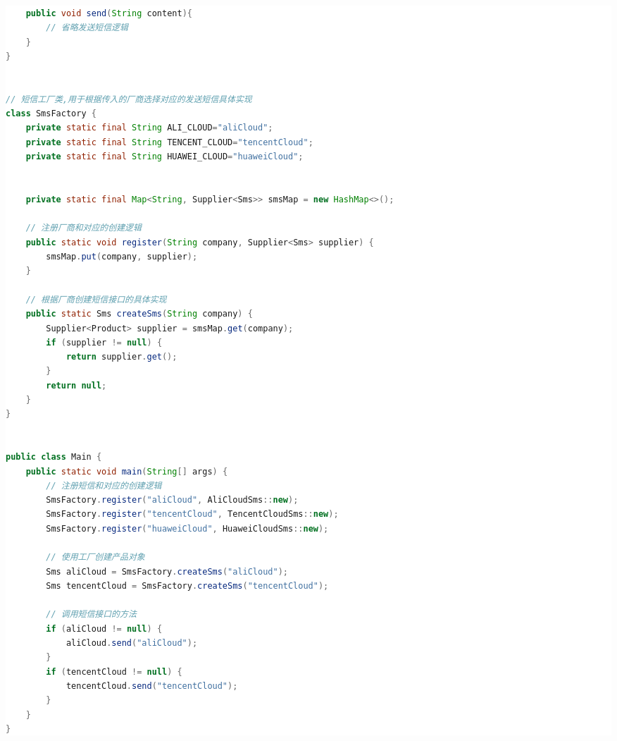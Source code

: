 ```java
    public void send(String content){
        // 省略发送短信逻辑
    }
}


// 短信工厂类,用于根据传入的厂商选择对应的发送短信具体实现
class SmsFactory {
    private static final String ALI_CLOUD="aliCloud";
    private static final String TENCENT_CLOUD="tencentCloud";
    private static final String HUAWEI_CLOUD="huaweiCloud";


    private static final Map<String, Supplier<Sms>> smsMap = new HashMap<>();

    // 注册厂商和对应的创建逻辑
    public static void register(String company, Supplier<Sms> supplier) {
        smsMap.put(company, supplier);
    }

    // 根据厂商创建短信接口的具体实现
    public static Sms createSms(String company) {
        Supplier<Product> supplier = smsMap.get(company);
        if (supplier != null) {
            return supplier.get();
        }
        return null;
    }
}


public class Main {
    public static void main(String[] args) {
        // 注册短信和对应的创建逻辑
        SmsFactory.register("aliCloud", AliCloudSms::new);
        SmsFactory.register("tencentCloud", TencentCloudSms::new);
        SmsFactory.register("huaweiCloud", HuaweiCloudSms::new);

        // 使用工厂创建产品对象
        Sms aliCloud = SmsFactory.createSms("aliCloud");
        Sms tencentCloud = SmsFactory.createSms("tencentCloud");

        // 调用短信接口的方法
        if (aliCloud != null) {
            aliCloud.send("aliCloud");
        }
        if (tencentCloud != null) {
            tencentCloud.send("tencentCloud");
        }
    }
}
```
